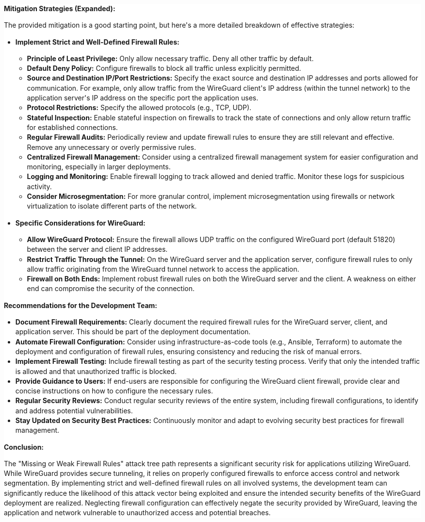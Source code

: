 **Mitigation Strategies (Expanded):**

The provided mitigation is a good starting point, but here's a more detailed breakdown of effective strategies:

* **Implement Strict and Well-Defined Firewall Rules:**
    * **Principle of Least Privilege:** Only allow necessary traffic. Deny all other traffic by default.
    * **Default Deny Policy:** Configure firewalls to block all traffic unless explicitly permitted.
    * **Source and Destination IP/Port Restrictions:**  Specify the exact source and destination IP addresses and ports allowed for communication. For example, only allow traffic from the WireGuard client's IP address (within the tunnel network) to the application server's IP address on the specific port the application uses.
    * **Protocol Restrictions:**  Specify the allowed protocols (e.g., TCP, UDP).
    * **Stateful Inspection:** Enable stateful inspection on firewalls to track the state of connections and only allow return traffic for established connections.
    * **Regular Firewall Audits:**  Periodically review and update firewall rules to ensure they are still relevant and effective. Remove any unnecessary or overly permissive rules.
    * **Centralized Firewall Management:**  Consider using a centralized firewall management system for easier configuration and monitoring, especially in larger deployments.
    * **Logging and Monitoring:**  Enable firewall logging to track allowed and denied traffic. Monitor these logs for suspicious activity.
    * **Consider Microsegmentation:**  For more granular control, implement microsegmentation using firewalls or network virtualization to isolate different parts of the network.

* **Specific Considerations for WireGuard:**
    * **Allow WireGuard Protocol:** Ensure the firewall allows UDP traffic on the configured WireGuard port (default 51820) between the server and client IP addresses.
    * **Restrict Traffic Through the Tunnel:** On the WireGuard server and the application server, configure firewall rules to only allow traffic originating from the WireGuard tunnel network to access the application.
    * **Firewall on Both Ends:**  Implement robust firewall rules on both the WireGuard server and the client. A weakness on either end can compromise the security of the connection.

**Recommendations for the Development Team:**

* **Document Firewall Requirements:** Clearly document the required firewall rules for the WireGuard server, client, and application server. This should be part of the deployment documentation.
* **Automate Firewall Configuration:**  Consider using infrastructure-as-code tools (e.g., Ansible, Terraform) to automate the deployment and configuration of firewall rules, ensuring consistency and reducing the risk of manual errors.
* **Implement Firewall Testing:**  Include firewall testing as part of the security testing process. Verify that only the intended traffic is allowed and that unauthorized traffic is blocked.
* **Provide Guidance to Users:** If end-users are responsible for configuring the WireGuard client firewall, provide clear and concise instructions on how to configure the necessary rules.
* **Regular Security Reviews:** Conduct regular security reviews of the entire system, including firewall configurations, to identify and address potential vulnerabilities.
* **Stay Updated on Security Best Practices:**  Continuously monitor and adapt to evolving security best practices for firewall management.

**Conclusion:**

The "Missing or Weak Firewall Rules" attack tree path represents a significant security risk for applications utilizing WireGuard. While WireGuard provides secure tunneling, it relies on properly configured firewalls to enforce access control and network segmentation. By implementing strict and well-defined firewall rules on all involved systems, the development team can significantly reduce the likelihood of this attack vector being exploited and ensure the intended security benefits of the WireGuard deployment are realized. Neglecting firewall configuration can effectively negate the security provided by WireGuard, leaving the application and network vulnerable to unauthorized access and potential breaches.